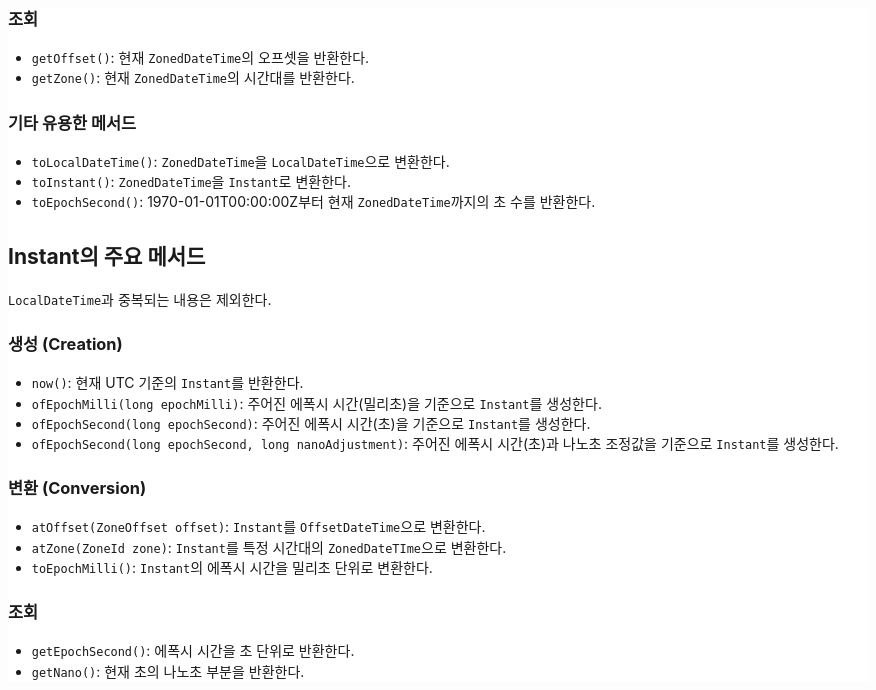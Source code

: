 ### 조회
- `getOffset()`: 현재 `ZonedDateTime`의 오프셋을 반환한다.
- `getZone()`: 현재 `ZonedDateTime`의 시간대를 반환한다.

### 기타 유용한 메서드
- `toLocalDateTime()`: `ZonedDateTime`을 `LocalDateTime`으로 변환한다.
- `toInstant()`: `ZonedDateTime`을 `Instant`로 변환한다.
- `toEpochSecond()`: 1970-01-01T00:00:00Z부터 현재 `ZonedDateTime`까지의 초 수를 반환한다.

## Instant의 주요 메서드
`LocalDateTime`과 중복되는 내용은 제외한다.

### 생성 (Creation)
- `now()`: 현재 UTC 기준의 `Instant`를 반환한다.
- `ofEpochMilli(long epochMilli)`: 주어진 에폭시 시간(밀리초)을 기준으로 `Instant`를 생성한다.
- `ofEpochSecond(long epochSecond)`: 주어진 에폭시 시간(초)을 기준으로 `Instant`를 생성한다.
- `ofEpochSecond(long epochSecond, long nanoAdjustment)`: 주어진 에폭시 시간(초)과 나노초
조정값을 기준으로 `Instant`를 생성한다.

### 변환 (Conversion)
- `atOffset(ZoneOffset offset)`: `Instant`를 `OffsetDateTime`으로 변환한다.
- `atZone(ZoneId zone)`: `Instant`를 특정 시간대의 `ZonedDateTIme`으로 변환한다.
- `toEpochMilli()`: `Instant`의 에폭시 시간을 밀리초 단위로 변환한다.

### 조회
- `getEpochSecond()`: 에폭시 시간을 초 단위로 반환한다. 
- `getNano()`: 현재 초의 나노초 부분을 반환한다. 